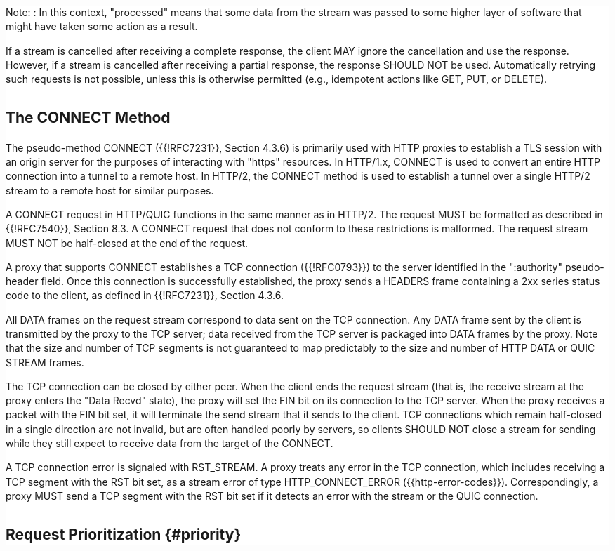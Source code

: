   Note:
  : In this context, "processed" means that some data from the stream was
    passed to some higher layer of software that might have taken some action as
    a result.

If a stream is cancelled after receiving a complete response, the client MAY
ignore the cancellation and use the response.  However, if a stream is cancelled
after receiving a partial response, the response SHOULD NOT be used.
Automatically retrying such requests is not possible, unless this is otherwise
permitted (e.g., idempotent actions like GET, PUT, or DELETE).


## The CONNECT Method

The pseudo-method CONNECT ({{!RFC7231}}, Section 4.3.6) is primarily used with
HTTP proxies to establish a TLS session with an origin server for the purposes
of interacting with "https" resources. In HTTP/1.x, CONNECT is used to convert
an entire HTTP connection into a tunnel to a remote host. In HTTP/2, the CONNECT
method is used to establish a tunnel over a single HTTP/2 stream to a remote
host for similar purposes.

A CONNECT request in HTTP/QUIC functions in the same manner as in HTTP/2. The
request MUST be formatted as described in {{!RFC7540}}, Section 8.3. A CONNECT
request that does not conform to these restrictions is malformed. The request
stream MUST NOT be half-closed at the end of the request.

A proxy that supports CONNECT establishes a TCP connection ({{!RFC0793}}) to the
server identified in the ":authority" pseudo-header field. Once this connection
is successfully established, the proxy sends a HEADERS frame containing a 2xx
series status code to the client, as defined in {{!RFC7231}}, Section 4.3.6.

All DATA frames on the request stream correspond to data sent on the TCP
connection. Any DATA frame sent by the client is transmitted by the proxy to the
TCP server; data received from the TCP server is packaged into DATA frames by
the proxy. Note that the size and number of TCP segments is not guaranteed to
map predictably to the size and number of HTTP DATA or QUIC STREAM frames.

The TCP connection can be closed by either peer. When the client ends the
request stream (that is, the receive stream at the proxy enters the "Data Recvd"
state), the proxy will set the FIN bit on its connection to the TCP server. When
the proxy receives a packet with the FIN bit set, it will terminate the send
stream that it sends to the client. TCP connections which remain half-closed in
a single direction are not invalid, but are often handled poorly by servers, so
clients SHOULD NOT close a stream for sending while they still expect to receive
data from the target of the CONNECT.

A TCP connection error is signaled with RST_STREAM. A proxy treats any error in
the TCP connection, which includes receiving a TCP segment with the RST bit set,
as a stream error of type HTTP_CONNECT_ERROR ({{http-error-codes}}).
Correspondingly, a proxy MUST send a TCP segment with the RST bit set if it
detects an error with the stream or the QUIC connection.

## Request Prioritization {#priority}
